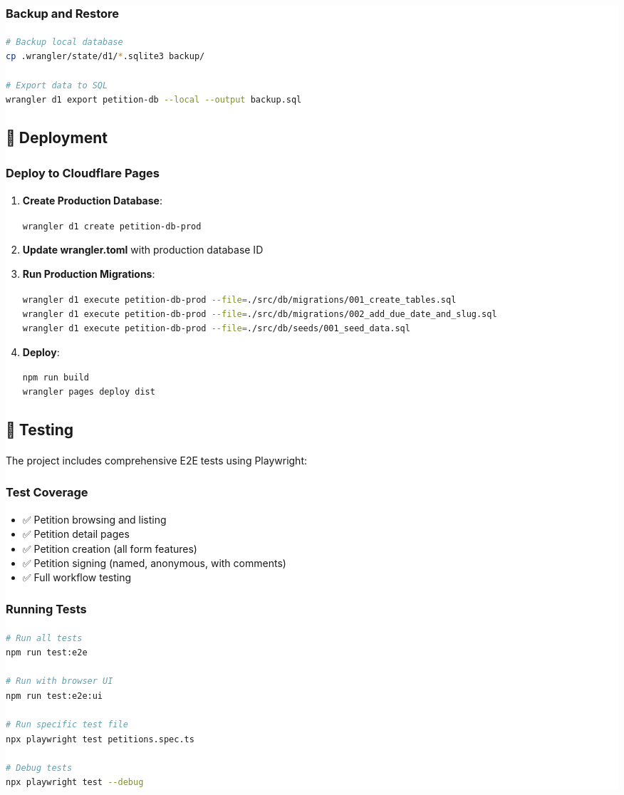 ### Backup and Restore

```bash
# Backup local database
cp .wrangler/state/d1/*.sqlite3 backup/

# Export data to SQL
wrangler d1 export petition-db --local --output backup.sql
```

## 🚀 Deployment

### Deploy to Cloudflare Pages

1. **Create Production Database**:
   ```bash
   wrangler d1 create petition-db-prod
   ```

2. **Update wrangler.toml** with production database ID

3. **Run Production Migrations**:
   ```bash
   wrangler d1 execute petition-db-prod --file=./src/db/migrations/001_create_tables.sql
   wrangler d1 execute petition-db-prod --file=./src/db/migrations/002_add_due_date_and_slug.sql
   wrangler d1 execute petition-db-prod --file=./src/db/seeds/001_seed_data.sql
   ```

4. **Deploy**:
   ```bash
   npm run build
   wrangler pages deploy dist
   ```

## 🧪 Testing

The project includes comprehensive E2E tests using Playwright:

### Test Coverage
- ✅ Petition browsing and listing
- ✅ Petition detail pages
- ✅ Petition creation (all form features)
- ✅ Petition signing (named, anonymous, with comments)
- ✅ Full workflow testing

### Running Tests

```bash
# Run all tests
npm run test:e2e

# Run with browser UI
npm run test:e2e:ui

# Run specific test file
npx playwright test petitions.spec.ts

# Debug tests
npx playwright test --debug
```
